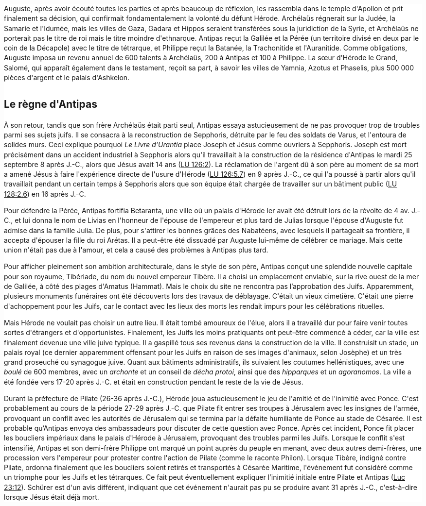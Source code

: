 Auguste, après avoir écouté toutes les parties et après beaucoup de réflexion, les rassembla dans le temple d'Apollon et prit finalement sa décision, qui confirmait fondamentalement la volonté du défunt Hérode. Archélaüs régnerait sur la Judée, la Samarie et l'Idumée, mais les villes de Gaza, Gadara et Hippos seraient transférées sous la juridiction de la Syrie, et Archélaüs ne porterait pas le titre de roi mais le titre moindre d'ethnarque. Antipas reçut la Galilée et la Pérée (un territoire divisé en deux par le coin de la Décapole) avec le titre de tétrarque, et Philippe reçut la Batanée, la Trachonitide et l'Auranitide. Comme obligations, Auguste imposa un revenu annuel de 600 talents à Archélaüs, 200 à Antipas et 100 à Philippe. La sœur d'Hérode le Grand, Salomé, qui apparaît également dans le testament, reçoit sa part, à savoir les villes de Yamnia, Azotus et Phaselis, plus 500 000 pièces d'argent et le palais d'Ashkelon.

## Le règne d'Antipas

À son retour, tandis que son frère Archélaüs était parti seul, Antipas essaya astucieusement de ne pas provoquer trop de troubles parmi ses sujets juifs. Il se consacra à la reconstruction de Sepphoris, détruite par le feu des soldats de Varus, et l'entoura de solides murs. Ceci explique pourquoi _Le Livre d’Urantia_ place Joseph et Jésus comme ouvriers à Sepphoris. Joseph est mort précisément dans un accident industriel à Sepphoris alors qu'il travaillait à la construction de la résidence d'Antipas le mardi 25 septembre 8 après J.-C., alors que Jésus avait 14 ans ([LU 126:2](/fr/The_Urantia_Book/126#p2)). La réclamation de l'argent dû à son père au moment de sa mort a amené Jésus à faire l'expérience directe de l'usure d'Hérode ([LU 126:5.7](/fr/The_Urantia_Book/126#p5_7)) en 9 après J.-C., ce qui l'a poussé à partir alors qu'il travaillait pendant un certain temps à Sepphoris alors que son équipe était chargée de travailler sur un bâtiment public ([LU 128:2.6](/fr/The_Urantia_Book/128#p2_6)) en 16 après J.-C.

Pour défendre la Pérée, Antipas fortifia Betaranta, une ville où un palais d'Hérode Ier avait été détruit lors de la révolte de 4 av. J.-C., et lui donna le nom de Livias en l'honneur de l'épouse de l'empereur et plus tard de Julias lorsque l'épouse d'Auguste fut admise dans la famille Julia. De plus, pour s'attirer les bonnes grâces des Nabatéens, avec lesquels il partageait sa frontière, il accepta d'épouser la fille du roi Arétas. Il a peut-être été dissuadé par Auguste lui-même de célébrer ce mariage. Mais cette union n'était pas due à l'amour, et cela a causé des problèmes à Antipas plus tard.

Pour afficher pleinement son ambition architecturale, dans le style de son père, Antipas conçut une splendide nouvelle capitale pour son royaume, Tibériade, du nom du nouvel empereur Tibère. Il a choisi un emplacement enviable, sur la rive ouest de la mer de Galilée, à côté des plages d'Amatus (Hammat). Mais le choix du site ne rencontra pas l’approbation des Juifs. Apparemment, plusieurs monuments funéraires ont été découverts lors des travaux de déblayage. C'était un vieux cimetière. C'était une pierre d'achoppement pour les Juifs, car le contact avec les lieux des morts les rendait impurs pour les célébrations rituelles.

Mais Hérode ne voulait pas choisir un autre lieu. Il était tombé amoureux de l'élue, alors il a travaillé dur pour faire venir toutes sortes d'étrangers et d'opportunistes. Finalement, les Juifs les moins pratiquants ont peut-être commencé à céder, car la ville est finalement devenue une ville juive typique. Il a gaspillé tous ses revenus dans la construction de la ville. Il construisit un stade, un palais royal (ce dernier apparemment offensant pour les Juifs en raison de ses images d'animaux, selon Josèphe) et un très grand proseuché ou synagogue juive. Quant aux bâtiments administratifs, ils suivaient les coutumes hellénistiques, avec une _boulé_ de 600 membres, avec un _archonte_ et un conseil de _décha protoi_, ainsi que des _hipparques_ et un _agoranomos_. La ville a été fondée vers 17-20 après J.-C. et était en construction pendant le reste de la vie de Jésus.

Durant la préfecture de Pilate (26-36 après J.-C.), Hérode joua astucieusement le jeu de l'amitié et de l'inimitié avec Ponce. C'est probablement au cours de la période 27-29 après J.-C. que Pilate fit entrer ses troupes à Jérusalem avec les insignes de l'armée, provoquant un conflit avec les autorités de Jérusalem qui se termina par la défaite humiliante de Ponce au stade de Césarée. Il est probable qu’Antipas envoya des ambassadeurs pour discuter de cette question avec Ponce. Après cet incident, Ponce fit placer les boucliers impériaux dans le palais d'Hérode à Jérusalem, provoquant des troubles parmi les Juifs. Lorsque le conflit s'est intensifié, Antipas et son demi-frère Philippe ont marqué un point auprès du peuple en menant, avec deux autres demi-frères, une procession vers l'empereur pour protester contre l'action de Pilate (comme le raconte Philon). Lorsque Tibère, indigné contre Pilate, ordonna finalement que les boucliers soient retirés et transportés à Césarée Maritime, l'événement fut considéré comme un triomphe pour les Juifs et les tétrarques. Ce fait peut éventuellement expliquer l’inimitié initiale entre Pilate et Antipas ([Luc 23:12](/fr/Bible/Luke/23#v12)). Schürer est d'un avis différent, indiquant que cet événement n'aurait pas pu se produire avant 31 après J.-C., c'est-à-dire lorsque Jésus était déjà mort.
